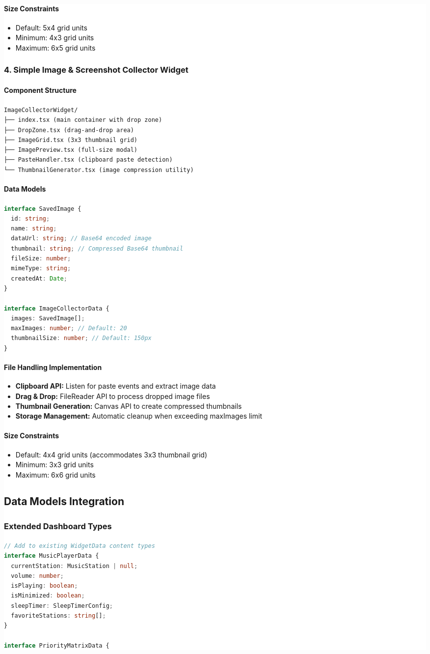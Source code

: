 #### Size Constraints
- Default: 5x4 grid units
- Minimum: 4x3 grid units
- Maximum: 6x5 grid units

### 4. Simple Image & Screenshot Collector Widget

#### Component Structure
```
ImageCollectorWidget/
├── index.tsx (main container with drop zone)
├── DropZone.tsx (drag-and-drop area)
├── ImageGrid.tsx (3x3 thumbnail grid)
├── ImagePreview.tsx (full-size modal)
├── PasteHandler.tsx (clipboard paste detection)
└── ThumbnailGenerator.tsx (image compression utility)
```

#### Data Models
```typescript
interface SavedImage {
  id: string;
  name: string;
  dataUrl: string; // Base64 encoded image
  thumbnail: string; // Compressed Base64 thumbnail
  fileSize: number;
  mimeType: string;
  createdAt: Date;
}

interface ImageCollectorData {
  images: SavedImage[];
  maxImages: number; // Default: 20
  thumbnailSize: number; // Default: 150px
}
```

#### File Handling Implementation
- **Clipboard API:** Listen for paste events and extract image data
- **Drag & Drop:** FileReader API to process dropped image files
- **Thumbnail Generation:** Canvas API to create compressed thumbnails
- **Storage Management:** Automatic cleanup when exceeding maxImages limit

#### Size Constraints
- Default: 4x4 grid units (accommodates 3x3 thumbnail grid)
- Minimum: 3x3 grid units
- Maximum: 6x6 grid units

## Data Models Integration

### Extended Dashboard Types
```typescript
// Add to existing WidgetData content types
interface MusicPlayerData {
  currentStation: MusicStation | null;
  volume: number;
  isPlaying: boolean;
  isMinimized: boolean;
  sleepTimer: SleepTimerConfig;
  favoriteStations: string[];
}

interface PriorityMatrixData {
```